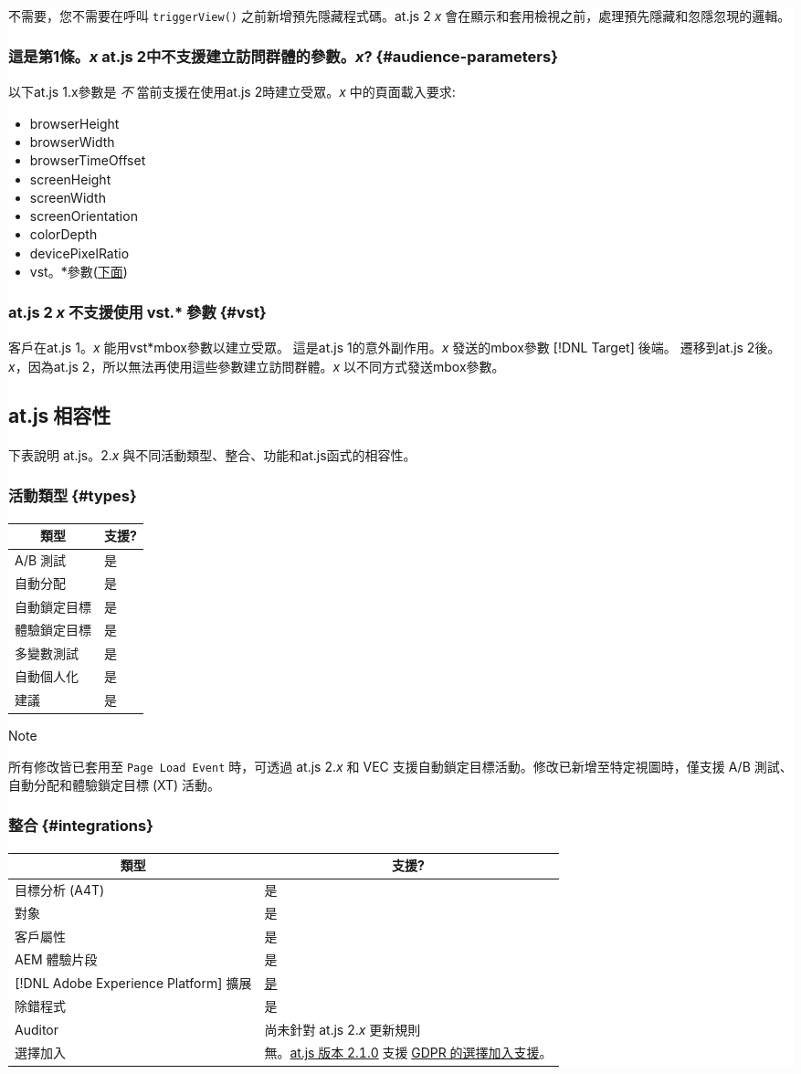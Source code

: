 不需要，您不需要在呼叫 `triggerView()` 之前新增預先隱藏程式碼。at.js 2 *x* 會在顯示和套用檢視之前，處理預先隱藏和忽隱忽現的邏輯。

### 這是第1條。*x* at.js 2中不支援建立訪問群體的參數。*x*? {#audience-parameters}

以下at.js 1.x參數是 *不* 當前支援在使用at.js 2時建立受眾。*x* 中的頁面載入要求:

* browserHeight
* browserWidth
* browserTimeOffset
* screenHeight
* screenWidth
* screenOrientation
* colorDepth
* devicePixelRatio
* vst。*參數([下面](#vst))

### at.js 2 *x* 不支援使用 vst.* 參數 {#vst}

客戶在at.js 1。*x* 能用vst*mbox參數以建立受眾。 這是at.js 1的意外副作用。*x* 發送的mbox參數 [!DNL Target] 後端。 遷移到at.js 2後。*x*，因為at.js 2，所以無法再使用這些參數建立訪問群體。*x* 以不同方式發送mbox參數。

## at.js 相容性

下表說明 at.js。2.*x* 與不同活動類型、整合、功能和at.js函式的相容性。

### 活動類型 {#types}

| 類型 | 支援? |
| --- | --- |
| A/B 測試 | 是 |
| 自動分配 | 是 |
| 自動鎖定目標 | 是 |
| 體驗鎖定目標 | 是 |
| 多變數測試 | 是 |
| 自動個人化 | 是 |
| 建議 | 是 |

>[!NOTE]
>
>所有修改皆已套用至 `Page Load Event` 時，可透過 at.js 2.*x* 和 VEC 支援自動鎖定目標活動。修改已新增至特定視圖時，僅支援 A/B 測試、自動分配和體驗鎖定目標 (XT) 活動。

### 整合 {#integrations}

| 類型 | 支援? |
| --- | --- |
| 目標分析 (A4T) | 是 |
| 對象 | 是 |
| 客戶屬性 | 是 |
| AEM 體驗片段 | 是 |
| [!DNL Adobe Experience Platform] 擴展 | [是](https://developer.adobe.com/target/implement/client-side/atjs/how-to-deployatjs/implement-target-using-adobe-launch/) |
| 除錯程式 | 是 |
| Auditor | 尚未針對 at.js 2.*x* 更新規則 |
| 選擇加入 | 無。[at.js 版本 2.1.0](https://developer.adobe.com/target/implement/client-side/atjs/target-atjs-versions/) 支援 [GDPR 的選擇加入支援](https://developer.adobe.com/target/before-implement/privacy/cmp-privacy-and-general-data-protection-regulation/)。 |